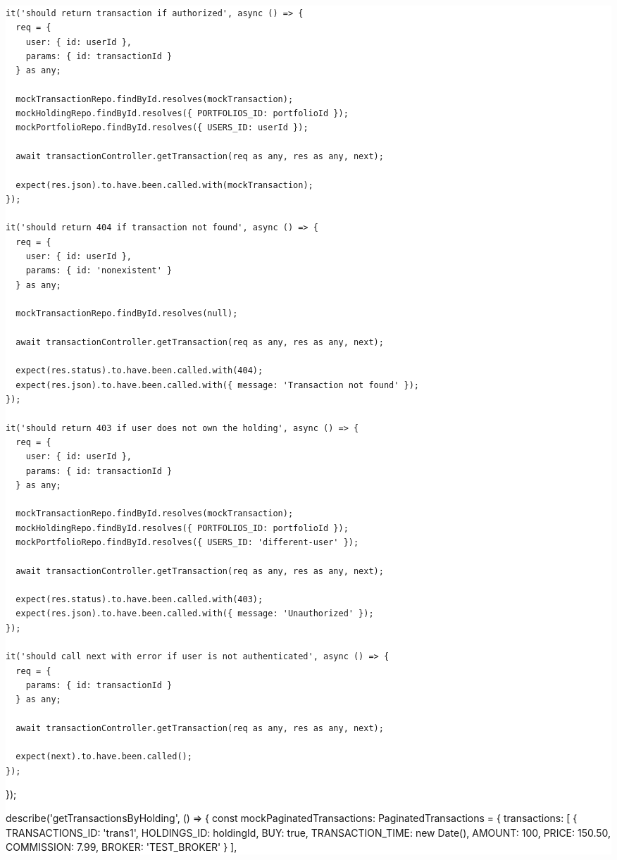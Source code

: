     it('should return transaction if authorized', async () => {
      req = {
        user: { id: userId },
        params: { id: transactionId }
      } as any;

      mockTransactionRepo.findById.resolves(mockTransaction);
      mockHoldingRepo.findById.resolves({ PORTFOLIOS_ID: portfolioId });
      mockPortfolioRepo.findById.resolves({ USERS_ID: userId });

      await transactionController.getTransaction(req as any, res as any, next);

      expect(res.json).to.have.been.called.with(mockTransaction);
    });

    it('should return 404 if transaction not found', async () => {
      req = {
        user: { id: userId },
        params: { id: 'nonexistent' }
      } as any;

      mockTransactionRepo.findById.resolves(null);

      await transactionController.getTransaction(req as any, res as any, next);

      expect(res.status).to.have.been.called.with(404);
      expect(res.json).to.have.been.called.with({ message: 'Transaction not found' });
    });

    it('should return 403 if user does not own the holding', async () => {
      req = {
        user: { id: userId },
        params: { id: transactionId }
      } as any;

      mockTransactionRepo.findById.resolves(mockTransaction);
      mockHoldingRepo.findById.resolves({ PORTFOLIOS_ID: portfolioId });
      mockPortfolioRepo.findById.resolves({ USERS_ID: 'different-user' });

      await transactionController.getTransaction(req as any, res as any, next);

      expect(res.status).to.have.been.called.with(403);
      expect(res.json).to.have.been.called.with({ message: 'Unauthorized' });
    });

    it('should call next with error if user is not authenticated', async () => {
      req = {
        params: { id: transactionId }
      } as any;

      await transactionController.getTransaction(req as any, res as any, next);

      expect(next).to.have.been.called();
    });
  });

  describe('getTransactionsByHolding', () => {
    const mockPaginatedTransactions: PaginatedTransactions = {
      transactions: [
        {
          TRANSACTIONS_ID: 'trans1',
          HOLDINGS_ID: holdingId,
          BUY: true,
          TRANSACTION_TIME: new Date(),
          AMOUNT: 100,
          PRICE: 150.50,
          COMMISSION: 7.99,
          BROKER: 'TEST_BROKER'
        }
      ],